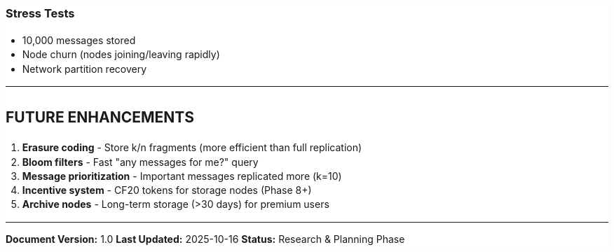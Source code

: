 ### Stress Tests
- 10,000 messages stored
- Node churn (nodes joining/leaving rapidly)
- Network partition recovery

---

## FUTURE ENHANCEMENTS

1. **Erasure coding** - Store k/n fragments (more efficient than full replication)
2. **Bloom filters** - Fast "any messages for me?" query
3. **Message prioritization** - Important messages replicated more (k=10)
4. **Incentive system** - CF20 tokens for storage nodes (Phase 8+)
5. **Archive nodes** - Long-term storage (>30 days) for premium users

---

**Document Version:** 1.0
**Last Updated:** 2025-10-16
**Status:** Research & Planning Phase
